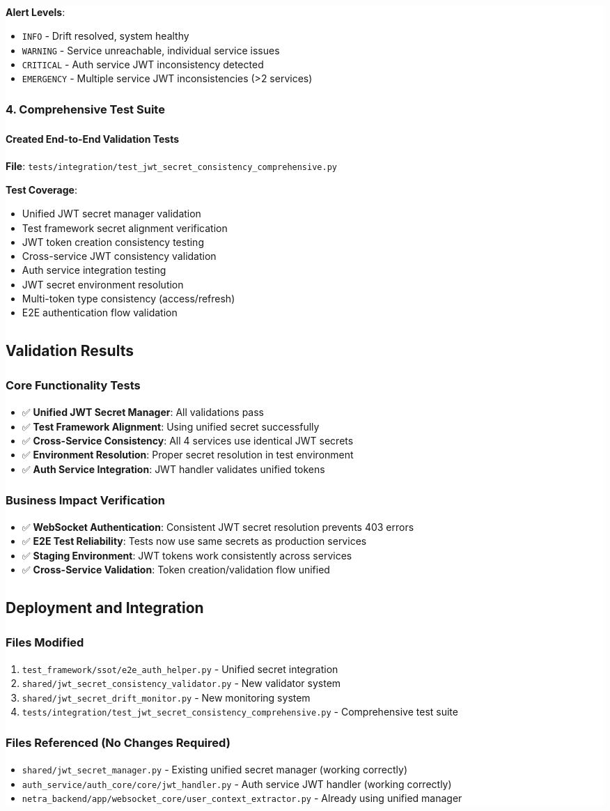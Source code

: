 **Alert Levels**:
- `INFO` - Drift resolved, system healthy
- `WARNING` - Service unreachable, individual service issues  
- `CRITICAL` - Auth service JWT inconsistency detected
- `EMERGENCY` - Multiple service JWT inconsistencies (>2 services)

### 4. Comprehensive Test Suite

#### Created End-to-End Validation Tests
**File**: `tests/integration/test_jwt_secret_consistency_comprehensive.py`

**Test Coverage**:
- Unified JWT secret manager validation
- Test framework secret alignment verification
- JWT token creation consistency testing
- Cross-service JWT consistency validation
- Auth service integration testing
- JWT secret environment resolution
- Multi-token type consistency (access/refresh)
- E2E authentication flow validation

## Validation Results

### Core Functionality Tests
- ✅ **Unified JWT Secret Manager**: All validations pass
- ✅ **Test Framework Alignment**: Using unified secret successfully  
- ✅ **Cross-Service Consistency**: All 4 services use identical JWT secrets
- ✅ **Environment Resolution**: Proper secret resolution in test environment
- ✅ **Auth Service Integration**: JWT handler validates unified tokens

### Business Impact Verification
- ✅ **WebSocket Authentication**: Consistent JWT secret resolution prevents 403 errors
- ✅ **E2E Test Reliability**: Tests now use same secrets as production services
- ✅ **Staging Environment**: JWT tokens work consistently across services
- ✅ **Cross-Service Validation**: Token creation/validation flow unified

## Deployment and Integration

### Files Modified
1. `test_framework/ssot/e2e_auth_helper.py` - Unified secret integration
2. `shared/jwt_secret_consistency_validator.py` - New validator system
3. `shared/jwt_secret_drift_monitor.py` - New monitoring system  
4. `tests/integration/test_jwt_secret_consistency_comprehensive.py` - Comprehensive test suite

### Files Referenced (No Changes Required)
- `shared/jwt_secret_manager.py` - Existing unified secret manager (working correctly)
- `auth_service/auth_core/core/jwt_handler.py` - Auth service JWT handler (working correctly)
- `netra_backend/app/websocket_core/user_context_extractor.py` - Already using unified manager

